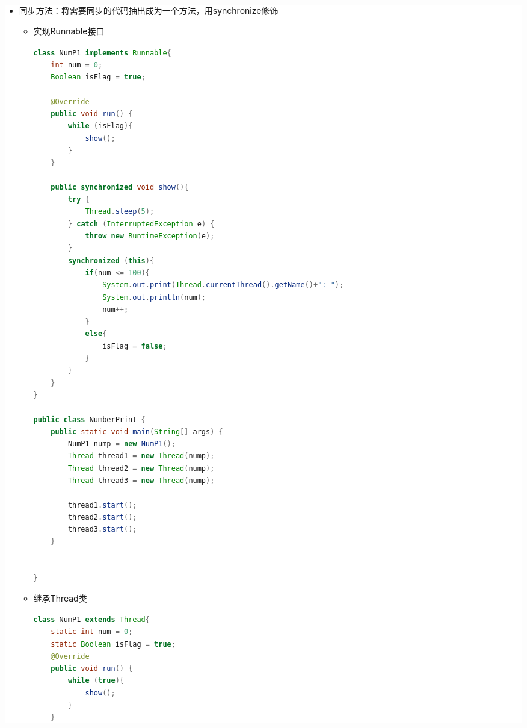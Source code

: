       

  - 同步方法：将需要同步的代码抽出成为一个方法，用synchronize修饰

    - 实现Runnable接口

      ```java
      class NumP1 implements Runnable{
          int num = 0;
          Boolean isFlag = true;
      
          @Override
          public void run() {
              while (isFlag){
                  show();
              }
          }
      
          public synchronized void show(){
              try {
                  Thread.sleep(5);
              } catch (InterruptedException e) {
                  throw new RuntimeException(e);
              }
              synchronized (this){
                  if(num <= 100){
                      System.out.print(Thread.currentThread().getName()+": ");
                      System.out.println(num);
                      num++;
                  }
                  else{
                      isFlag = false;
                  }
              }
          }
      }
      
      public class NumberPrint {
          public static void main(String[] args) {
              NumP1 nump = new NumP1();
              Thread thread1 = new Thread(nump);
              Thread thread2 = new Thread(nump);
              Thread thread3 = new Thread(nump);
      
              thread1.start();
              thread2.start();
              thread3.start();
          }
      
      
      }
      ```

    - 继承Thread类

      ```java
      class NumP1 extends Thread{
          static int num = 0;
          static Boolean isFlag = true;
          @Override
          public void run() {
              while (true){
                  show();
              }
          }
      